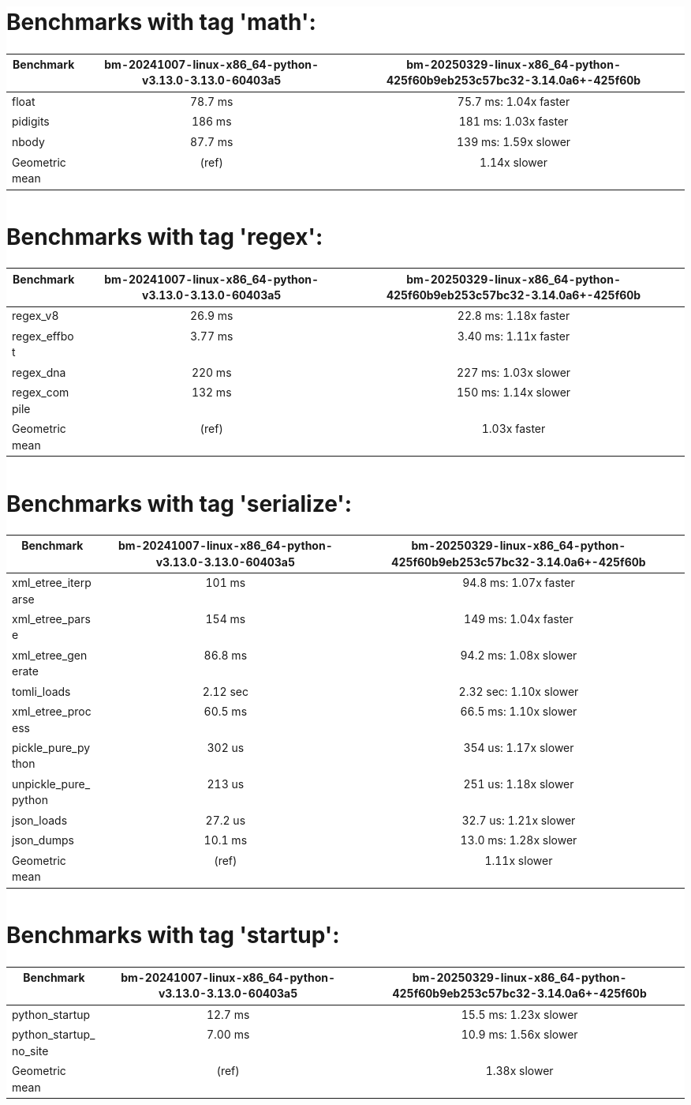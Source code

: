 Benchmarks with tag 'math':
===========================

| Benchmark      | bm-20241007-linux-x86_64-python-v3.13.0-3.13.0-60403a5 | bm-20250329-linux-x86_64-python-425f60b9eb253c57bc32-3.14.0a6+-425f60b |
|----------------|:------------------------------------------------------:|:----------------------------------------------------------------------:|
| float          | 78.7 ms                                                | 75.7 ms: 1.04x faster                                                  |
| pidigits       | 186 ms                                                 | 181 ms: 1.03x faster                                                   |
| nbody          | 87.7 ms                                                | 139 ms: 1.59x slower                                                   |
| Geometric mean | (ref)                                                  | 1.14x slower                                                           |

Benchmarks with tag 'regex':
============================

| Benchmark      | bm-20241007-linux-x86_64-python-v3.13.0-3.13.0-60403a5 | bm-20250329-linux-x86_64-python-425f60b9eb253c57bc32-3.14.0a6+-425f60b |
|----------------|:------------------------------------------------------:|:----------------------------------------------------------------------:|
| regex_v8       | 26.9 ms                                                | 22.8 ms: 1.18x faster                                                  |
| regex_effbot   | 3.77 ms                                                | 3.40 ms: 1.11x faster                                                  |
| regex_dna      | 220 ms                                                 | 227 ms: 1.03x slower                                                   |
| regex_compile  | 132 ms                                                 | 150 ms: 1.14x slower                                                   |
| Geometric mean | (ref)                                                  | 1.03x faster                                                           |

Benchmarks with tag 'serialize':
================================

| Benchmark            | bm-20241007-linux-x86_64-python-v3.13.0-3.13.0-60403a5 | bm-20250329-linux-x86_64-python-425f60b9eb253c57bc32-3.14.0a6+-425f60b |
|----------------------|:------------------------------------------------------:|:----------------------------------------------------------------------:|
| xml_etree_iterparse  | 101 ms                                                 | 94.8 ms: 1.07x faster                                                  |
| xml_etree_parse      | 154 ms                                                 | 149 ms: 1.04x faster                                                   |
| xml_etree_generate   | 86.8 ms                                                | 94.2 ms: 1.08x slower                                                  |
| tomli_loads          | 2.12 sec                                               | 2.32 sec: 1.10x slower                                                 |
| xml_etree_process    | 60.5 ms                                                | 66.5 ms: 1.10x slower                                                  |
| pickle_pure_python   | 302 us                                                 | 354 us: 1.17x slower                                                   |
| unpickle_pure_python | 213 us                                                 | 251 us: 1.18x slower                                                   |
| json_loads           | 27.2 us                                                | 32.7 us: 1.21x slower                                                  |
| json_dumps           | 10.1 ms                                                | 13.0 ms: 1.28x slower                                                  |
| Geometric mean       | (ref)                                                  | 1.11x slower                                                           |

Benchmarks with tag 'startup':
==============================

| Benchmark              | bm-20241007-linux-x86_64-python-v3.13.0-3.13.0-60403a5 | bm-20250329-linux-x86_64-python-425f60b9eb253c57bc32-3.14.0a6+-425f60b |
|------------------------|:------------------------------------------------------:|:----------------------------------------------------------------------:|
| python_startup         | 12.7 ms                                                | 15.5 ms: 1.23x slower                                                  |
| python_startup_no_site | 7.00 ms                                                | 10.9 ms: 1.56x slower                                                  |
| Geometric mean         | (ref)                                                  | 1.38x slower                                                           |
